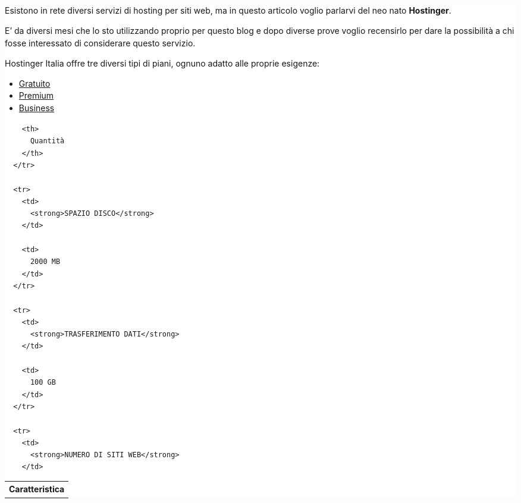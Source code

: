Esistono in rete diversi servizi di hosting per siti web, ma in questo articolo voglio parlarvi del neo nato **Hostinger**.

E&#8217; da diversi mesi che lo sto utilizzando proprio per questo blog e dopo diverse prove voglio recensirlo per dare la possibilità a chi fosse interessato di considerare questo servizio.

Hostinger Italia offre tre diversi tipi di piani, ognuno adatto alle proprie esigenze:

<div id="symple-tab-3497" class="symple-tabs">
  <ul class="ui-tabs-nav symple-clearfix">
    <li>
      <a href="#symple-tab-gratuito">Gratuito</a>
    </li>
    <li>
      <a href="#symple-tab-premium">Premium</a>
    </li>
    <li>
      <a href="#symple-tab-business">Business</a>
    </li>
  </ul>
  
  <div id="symple-tab-gratuito" class="tab-content symple-clearfix ">
    <table width="100%">
      <tr>
        <th>
          Caratteristica
        </th>
        
        <th>
          Quantità
        </th>
      </tr>
      
      <tr>
        <td>
          <strong>SPAZIO DISCO</strong>
        </td>
        
        <td>
          2000 MB
        </td>
      </tr>
      
      <tr>
        <td>
          <strong>TRASFERIMENTO DATI</strong>
        </td>
        
        <td>
          100 GB
        </td>
      </tr>
      
      <tr>
        <td>
          <strong>NUMERO DI SITI WEB</strong>
        </td>
        